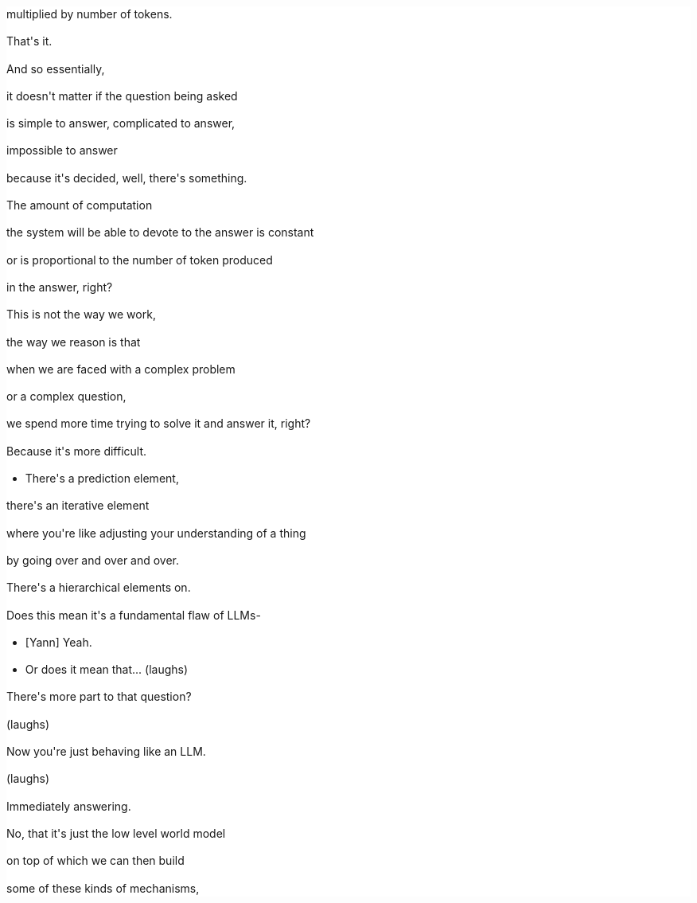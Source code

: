multiplied by number of tokens.

That's it.

And so essentially,

it doesn't matter if the question being asked

is simple to answer, complicated to answer,

impossible to answer

because it's decided, well, there's something.

The amount of computation

the system will be able to devote to the answer is constant

or is proportional to the number of token produced

in the answer, right?

This is not the way we work,

the way we reason is that

when we are faced with a complex problem

or a complex question,

we spend more time trying to solve it and answer it, right?

Because it's more difficult.

- There's a prediction element,

there's an iterative element

where you're like adjusting your understanding of a thing

by going over and over and over.

There's a hierarchical elements on.

Does this mean it's a fundamental flaw of LLMs-

- [Yann] Yeah.

- Or does it mean that... (laughs)

There's more part to that question?

(laughs)

Now you're just behaving like an LLM.

(laughs)

Immediately answering.

No, that it's just the low level world model

on top of which we can then build

some of these kinds of mechanisms,
